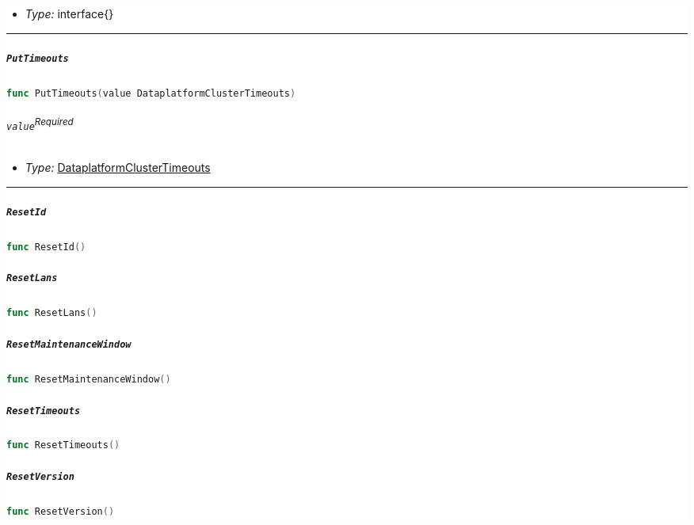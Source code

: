 - *Type:* interface{}

---

##### `PutTimeouts` <a name="PutTimeouts" id="@cdktf/provider-ionoscloud.dataplatformCluster.DataplatformCluster.putTimeouts"></a>

```go
func PutTimeouts(value DataplatformClusterTimeouts)
```

###### `value`<sup>Required</sup> <a name="value" id="@cdktf/provider-ionoscloud.dataplatformCluster.DataplatformCluster.putTimeouts.parameter.value"></a>

- *Type:* <a href="#@cdktf/provider-ionoscloud.dataplatformCluster.DataplatformClusterTimeouts">DataplatformClusterTimeouts</a>

---

##### `ResetId` <a name="ResetId" id="@cdktf/provider-ionoscloud.dataplatformCluster.DataplatformCluster.resetId"></a>

```go
func ResetId()
```

##### `ResetLans` <a name="ResetLans" id="@cdktf/provider-ionoscloud.dataplatformCluster.DataplatformCluster.resetLans"></a>

```go
func ResetLans()
```

##### `ResetMaintenanceWindow` <a name="ResetMaintenanceWindow" id="@cdktf/provider-ionoscloud.dataplatformCluster.DataplatformCluster.resetMaintenanceWindow"></a>

```go
func ResetMaintenanceWindow()
```

##### `ResetTimeouts` <a name="ResetTimeouts" id="@cdktf/provider-ionoscloud.dataplatformCluster.DataplatformCluster.resetTimeouts"></a>

```go
func ResetTimeouts()
```

##### `ResetVersion` <a name="ResetVersion" id="@cdktf/provider-ionoscloud.dataplatformCluster.DataplatformCluster.resetVersion"></a>

```go
func ResetVersion()
```
